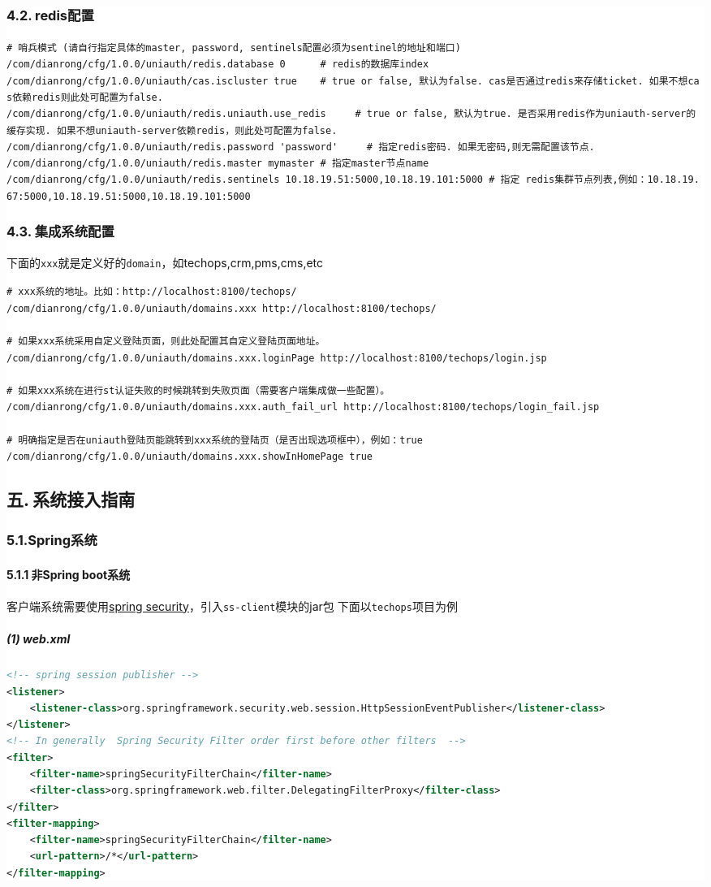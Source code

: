 ### 4.2. redis配置

``` shell
# 哨兵模式 (请自行指定具体的master, password, sentinels配置必须为sentinel的地址和端口)
/com/dianrong/cfg/1.0.0/uniauth/redis.database 0      # redis的数据库index
/com/dianrong/cfg/1.0.0/uniauth/cas.iscluster true    # true or false, 默认为false. cas是否通过redis来存储ticket. 如果不想cas依赖redis则此处可配置为false. 
/com/dianrong/cfg/1.0.0/uniauth/redis.uniauth.use_redis     # true or false, 默认为true. 是否采用redis作为uniauth-server的缓存实现. 如果不想uniauth-server依赖redis，则此处可配置为false.
/com/dianrong/cfg/1.0.0/uniauth/redis.password 'password'     # 指定redis密码. 如果无密码,则无需配置该节点.
/com/dianrong/cfg/1.0.0/uniauth/redis.master mymaster # 指定master节点name
/com/dianrong/cfg/1.0.0/uniauth/redis.sentinels 10.18.19.51:5000,10.18.19.101:5000 # 指定 redis集群节点列表,例如：10.18.19.67:5000,10.18.19.51:5000,10.18.19.101:5000
```

### 4.3. 集成系统配置

下面的`xxx`就是定义好的`domain`，如techops,crm,pms,cms,etc

``` shell
# xxx系统的地址。比如：http://localhost:8100/techops/
/com/dianrong/cfg/1.0.0/uniauth/domains.xxx http://localhost:8100/techops/

# 如果xxx系统采用自定义登陆页面，则此处配置其自定义登陆页面地址。
/com/dianrong/cfg/1.0.0/uniauth/domains.xxx.loginPage http://localhost:8100/techops/login.jsp

# 如果xxx系统在进行st认证失败的时候跳转到失败页面（需要客户端集成做一些配置）。
/com/dianrong/cfg/1.0.0/uniauth/domains.xxx.auth_fail_url http://localhost:8100/techops/login_fail.jsp

# 明确指定是否在uniauth登陆页能跳转到xxx系统的登陆页（是否出现选项框中），例如：true
/com/dianrong/cfg/1.0.0/uniauth/domains.xxx.showInHomePage true
```

<a id='integration'/>

## 五. 系统接入指南

### 5.1.Spring系统

#### 5.1.1 非Spring boot系统

客户端系统需要使用[spring security](http://projects.spring.io/spring-security/)，引入`ss-client`模块的jar包
下面以`techops`项目为例

##### (1) web.xml

``` xml
<!-- spring session publisher -->
<listener>
    <listener-class>org.springframework.security.web.session.HttpSessionEventPublisher</listener-class>
</listener>
<!-- In generally  Spring Security Filter order first before other filters  -->
<filter>
    <filter-name>springSecurityFilterChain</filter-name>
    <filter-class>org.springframework.web.filter.DelegatingFilterProxy</filter-class>
</filter>
<filter-mapping>
    <filter-name>springSecurityFilterChain</filter-name>
    <url-pattern>/*</url-pattern>
</filter-mapping>
```
